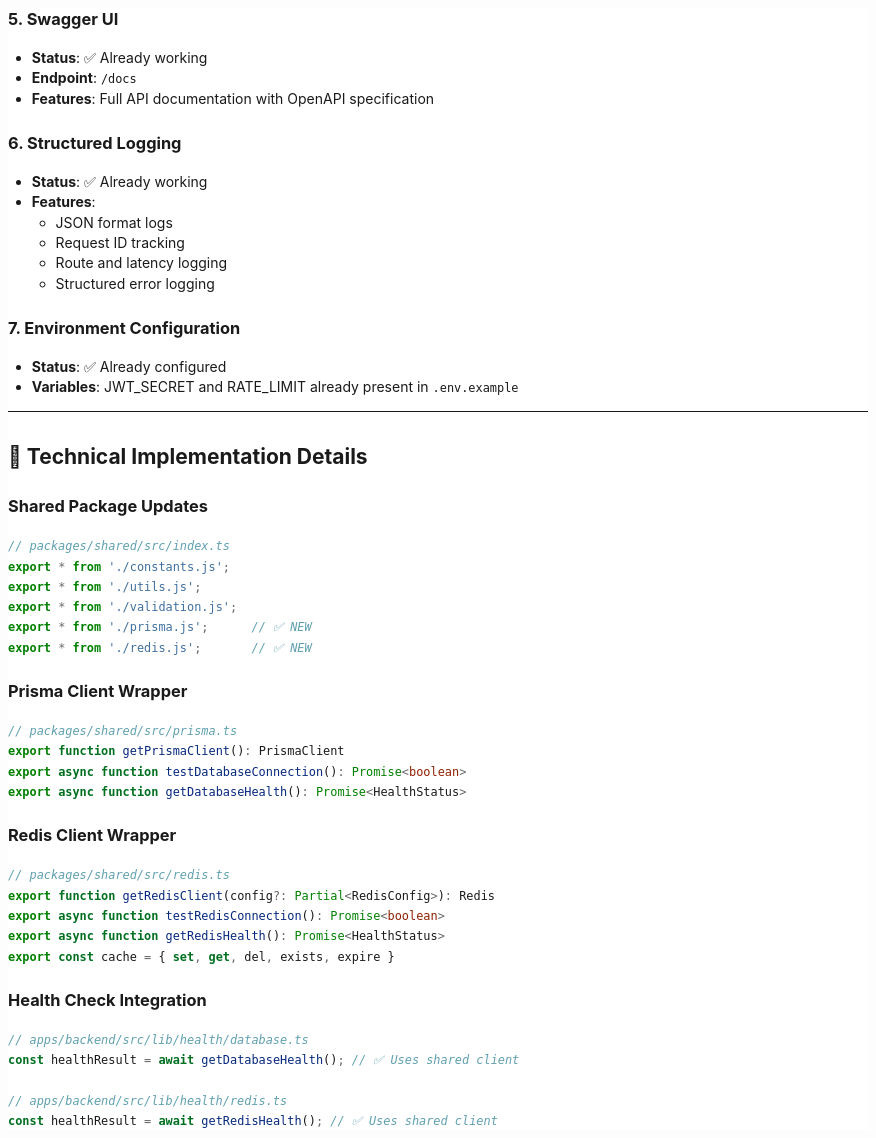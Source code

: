 ### 5. **Swagger UI**
- **Status**: ✅ Already working
- **Endpoint**: `/docs`
- **Features**: Full API documentation with OpenAPI specification

### 6. **Structured Logging**
- **Status**: ✅ Already working
- **Features**:
  - JSON format logs
  - Request ID tracking
  - Route and latency logging
  - Structured error logging

### 7. **Environment Configuration**
- **Status**: ✅ Already configured
- **Variables**: JWT_SECRET and RATE_LIMIT already present in `.env.example`

---

## 🔧 **Technical Implementation Details**

### **Shared Package Updates**
```typescript
// packages/shared/src/index.ts
export * from './constants.js';
export * from './utils.js';
export * from './validation.js';
export * from './prisma.js';      // ✅ NEW
export * from './redis.js';       // ✅ NEW
```

### **Prisma Client Wrapper**
```typescript
// packages/shared/src/prisma.ts
export function getPrismaClient(): PrismaClient
export async function testDatabaseConnection(): Promise<boolean>
export async function getDatabaseHealth(): Promise<HealthStatus>
```

### **Redis Client Wrapper**
```typescript
// packages/shared/src/redis.ts
export function getRedisClient(config?: Partial<RedisConfig>): Redis
export async function testRedisConnection(): Promise<boolean>
export async function getRedisHealth(): Promise<HealthStatus>
export const cache = { set, get, del, exists, expire }
```

### **Health Check Integration**
```typescript
// apps/backend/src/lib/health/database.ts
const healthResult = await getDatabaseHealth(); // ✅ Uses shared client

// apps/backend/src/lib/health/redis.ts
const healthResult = await getRedisHealth(); // ✅ Uses shared client
```
